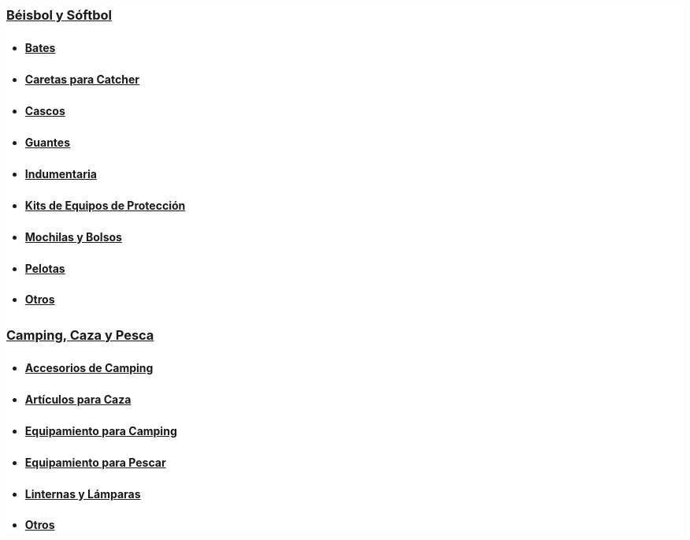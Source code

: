 
### [Béisbol y Sóftbol](https://listado.mercadolibre.com.co/deportes-fitness/beisbol-softbol/#CATEGORY_ID=MCO441668&S=hc_deportes-y-fitness&c_tracking_id=1b92f320-55f1-11f0-92ef-17f2ec90816a)
  * #### [Bates](https://listado.mercadolibre.com.co/deportes-fitness/softball-beisbol/bates/#CATEGORY_ID=MCO441696&S=hc_deportes-y-fitness&c_tracking_id=1b92f320-55f1-11f0-92ef-17f2ec90816a)
  * #### [Caretas para Catcher](https://listado.mercadolibre.com.co/deportes-fitness/softball-beisbol/caretas-catcher/#CATEGORY_ID=MCO424832&S=hc_deportes-y-fitness&c_tracking_id=1b92f320-55f1-11f0-92ef-17f2ec90816a)
  * #### [Cascos](https://listado.mercadolibre.com.co/deportes-fitness/softball-beisbol/cascos/#CATEGORY_ID=MCO432084&S=hc_deportes-y-fitness&c_tracking_id=1b92f320-55f1-11f0-92ef-17f2ec90816a)
  * #### [Guantes](https://listado.mercadolibre.com.co/deportes-fitness/softball-beisbol/guantes/#CATEGORY_ID=MCO441698&S=hc_deportes-y-fitness&c_tracking_id=1b92f320-55f1-11f0-92ef-17f2ec90816a)
  * #### [Indumentaria](https://listado.mercadolibre.com.co/deportes-fitness/softball-beisbol/indumentaria/#CATEGORY_ID=MCO441693&S=hc_deportes-y-fitness&c_tracking_id=1b92f320-55f1-11f0-92ef-17f2ec90816a)
  * #### [Kits de Equipos de Protección](https://listado.mercadolibre.com.co/deportes-fitness/softball-beisbol/kits-equipos-proteccion/#CATEGORY_ID=MCO431572&S=hc_deportes-y-fitness&c_tracking_id=1b92f320-55f1-11f0-92ef-17f2ec90816a)
  * #### [Mochilas y Bolsos](https://listado.mercadolibre.com.co/deportes-fitness/beisbol-softbol/mochilas-bolsos/#CATEGORY_ID=MCO421365&S=hc_deportes-y-fitness&c_tracking_id=1b92f320-55f1-11f0-92ef-17f2ec90816a)
  * #### [Pelotas](https://listado.mercadolibre.com.co/deportes-fitness/softball-beisbol/pelotas/#CATEGORY_ID=MCO416991&S=hc_deportes-y-fitness&c_tracking_id=1b92f320-55f1-11f0-92ef-17f2ec90816a)
  * #### [Otros](https://listado.mercadolibre.com.co/deportes-fitness/softball-beisbol/otros/#CATEGORY_ID=MCO441697&S=hc_deportes-y-fitness&c_tracking_id=1b92f320-55f1-11f0-92ef-17f2ec90816a)


### [Camping, Caza y Pesca](https://listado.mercadolibre.com.co/deportes-fitness/camping-caza-pesca/#CATEGORY_ID=MCO1362&S=hc_deportes-y-fitness&c_tracking_id=1b92f320-55f1-11f0-92ef-17f2ec90816a)
  * #### [Accesorios de Camping](https://listado.mercadolibre.com.co/deportes-fitness/camping-caza-pesca/accesorios-camping/#CATEGORY_ID=MCO8589&S=hc_deportes-y-fitness&c_tracking_id=1b92f320-55f1-11f0-92ef-17f2ec90816a)
  * #### [Artículos para Caza](https://listado.mercadolibre.com.co/deportes-fitness/camping-caza-pesca/articulos-caza/#CATEGORY_ID=MCO441471&S=hc_deportes-y-fitness&c_tracking_id=1b92f320-55f1-11f0-92ef-17f2ec90816a)
  * #### [Equipamiento para Camping](https://listado.mercadolibre.com.co/deportes-fitness/camping-caza-pesca/equipamiento-camping/#CATEGORY_ID=MCO438203&S=hc_deportes-y-fitness&c_tracking_id=1b92f320-55f1-11f0-92ef-17f2ec90816a)
  * #### [Equipamiento para Pescar](https://listado.mercadolibre.com.co/deportes-fitness/camping-caza-pesca/equipamiento-pescar/#CATEGORY_ID=MCO439781&S=hc_deportes-y-fitness&c_tracking_id=1b92f320-55f1-11f0-92ef-17f2ec90816a)
  * #### [Linternas y Lámparas](https://listado.mercadolibre.com.co/deportes-fitness/camping-caza-pesca/linternas-lamparas/#CATEGORY_ID=MCO6040&S=hc_deportes-y-fitness&c_tracking_id=1b92f320-55f1-11f0-92ef-17f2ec90816a)
  * #### [Otros](https://listado.mercadolibre.com.co/deportes-fitness/camping-caza-pesca/otros/#CATEGORY_ID=MCO1366&S=hc_deportes-y-fitness&c_tracking_id=1b92f320-55f1-11f0-92ef-17f2ec90816a)
